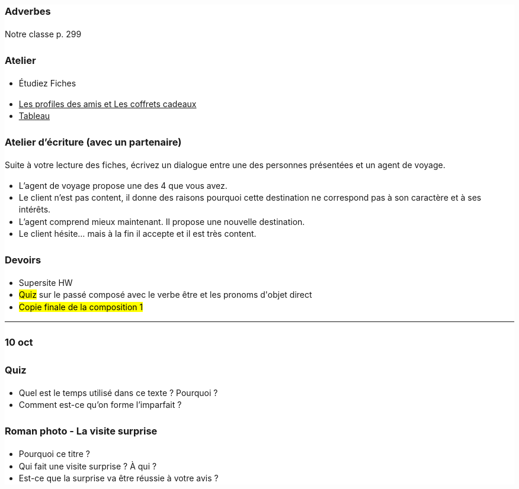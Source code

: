 ### Adverbes

<iframe src="https://docs.google.com/presentation/d/e/2PACX-1vR7WkeC7wfHok0ymeqwGRm6LkpivPQGcUL9Suxy7aaRH5LYRg6OGK8g2ZZa0uauhWboxMrFBRny7-M2/embed?start=false&loop=false&delayms=3000" frameborder="0" width="100%" height="569" allowfullscreen="true" mozallowfullscreen="true" webkitallowfullscreen="true"></iframe>

Notre classe p. 299

### Atelier    
- Étudiez Fiches
 + [Les profiles des amis et Les coffrets cadeaux](https://leszexpertsfle.com/wp-content/uploads/2018/09/coffret-cadeaux.pdf)
 +  [Tableau](https://leszexpertsfle.com/wp-content/uploads/2018/09/tableau.pdf)  


### Atelier d’écriture (avec un partenaire)
Suite à votre lecture des fiches, écrivez un dialogue entre une des personnes présentées et un agent de voyage.  
- L’agent de voyage propose une des 4 que vous avez.  
- Le client n’est pas content, il donne des raisons pourquoi cette destination ne correspond pas à son caractère et à ses intérêts.   
- L’agent comprend mieux maintenant. Il propose une nouvelle destination.
- Le client hésite… mais à la fin il accepte et il est très content.

### Devoirs

- Supersite HW
- <mark>Quiz</mark> sur le passé composé avec le verbe être et les pronoms d'objet direct
- <mark>Copie finale de la composition 1</mark>

- - -

### 10 oct

### Quiz

<iframe width="100%" height="315" src="https://www.youtube.com/embed/ct2HY9pcfrI" frameborder="0" allow="accelerometer; autoplay; encrypted-media; gyroscope; picture-in-picture" allowfullscreen></iframe>

<iframe src="https://leszexpertsfle.com/wp-content/uploads/2013/12/shadok-1-imparfait.pdf" width="100%" height="800"></iframe>

- Quel est le temps utilisé dans ce texte ?  Pourquoi ?  
- Comment est-ce qu’on forme l’imparfait ?

### Roman photo - La visite surprise

- Pourquoi ce titre ?
- Qui fait une visite surprise ? À qui ?
- Est-ce que la surprise va être réussie à votre avis ?
